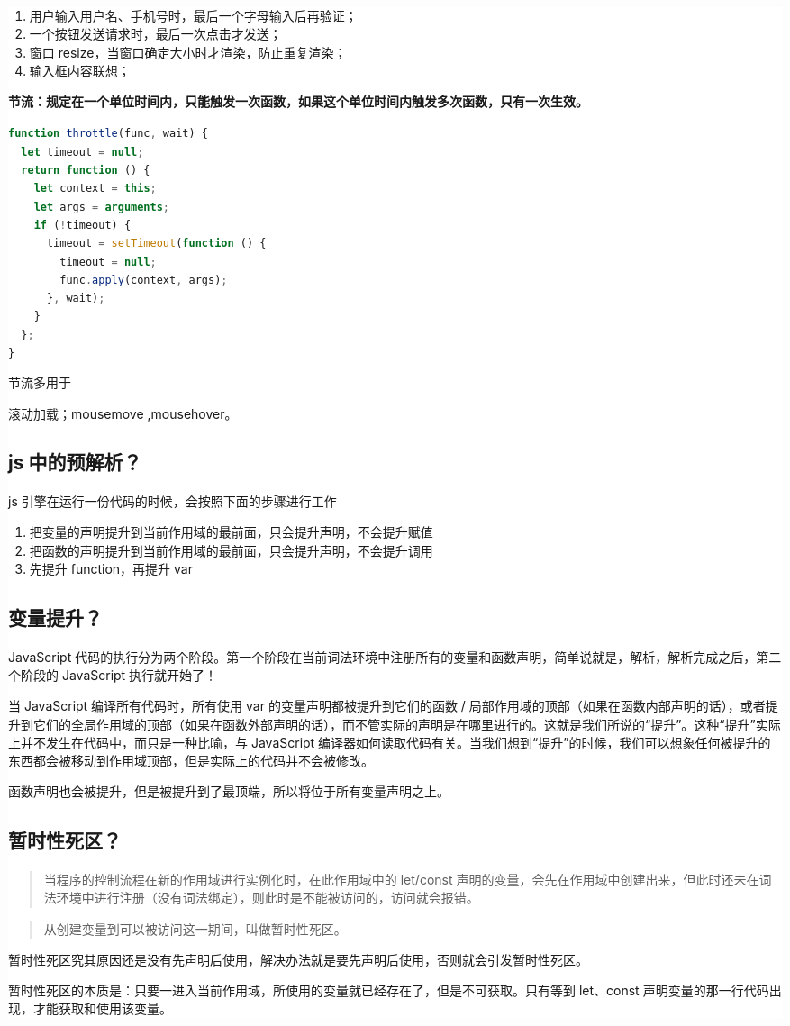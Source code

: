 1.  用户输入用户名、手机号时，最后一个字母输入后再验证；
1.  一个按钮发送请求时，最后一次点击才发送；
1.  窗口 resize，当窗口确定大小时才渲染，防止重复渲染；
1.  输入框内容联想；

**节流：规定在一个单位时间内，只能触发一次函数，如果这个单位时间内触发多次函数，只有一次生效。**

```js
function throttle(func, wait) {
  let timeout = null;
  return function () {
    let context = this;
    let args = arguments;
    if (!timeout) {
      timeout = setTimeout(function () {
        timeout = null;
        func.apply(context, args);
      }, wait);
    }
  };
}
```

节流多用于

滚动加载；mousemove ,mousehover。

## js 中的预解析？

js 引擎在运行一份代码的时候，会按照下面的步骤进行工作

1. 把变量的声明提升到当前作用域的最前面，只会提升声明，不会提升赋值
2. 把函数的声明提升到当前作用域的最前面，只会提升声明，不会提升调用
3. 先提升 function，再提升 var

## 变量提升？

JavaScript 代码的执行分为两个阶段。第一个阶段在当前词法环境中注册所有的变量和函数声明，简单说就是，解析，解析完成之后，第二个阶段的 JavaScript 执行就开始了！

当 JavaScript 编译所有代码时，所有使用 var 的变量声明都被提升到它们的函数 / 局部作用域的顶部（如果在函数内部声明的话），或者提升到它们的全局作用域的顶部（如果在函数外部声明的话），而不管实际的声明是在哪里进行的。这就是我们所说的“提升”。这种“提升”实际上并不发生在代码中，而只是一种比喻，与 JavaScript 编译器如何读取代码有关。当我们想到“提升”的时候，我们可以想象任何被提升的东西都会被移动到作用域顶部，但是实际上的代码并不会被修改。

函数声明也会被提升，但是被提升到了最顶端，所以将位于所有变量声明之上。

## 暂时性死区？

> 当程序的控制流程在新的作用域进行实例化时，在此作用域中的 let/const 声明的变量，会先在作用域中创建出来，但此时还未在词法环境中进行注册（没有词法绑定），则此时是不能被访问的，访问就会报错。

> 从创建变量到可以被访问这一期间，叫做暂时性死区。

暂时性死区究其原因还是没有先声明后使用，解决办法就是要先声明后使用，否则就会引发暂时性死区。

暂时性死区的本质是：只要一进入当前作用域，所使用的变量就已经存在了，但是不可获取。只有等到 let、const 声明变量的那一行代码出现，才能获取和使用该变量。
